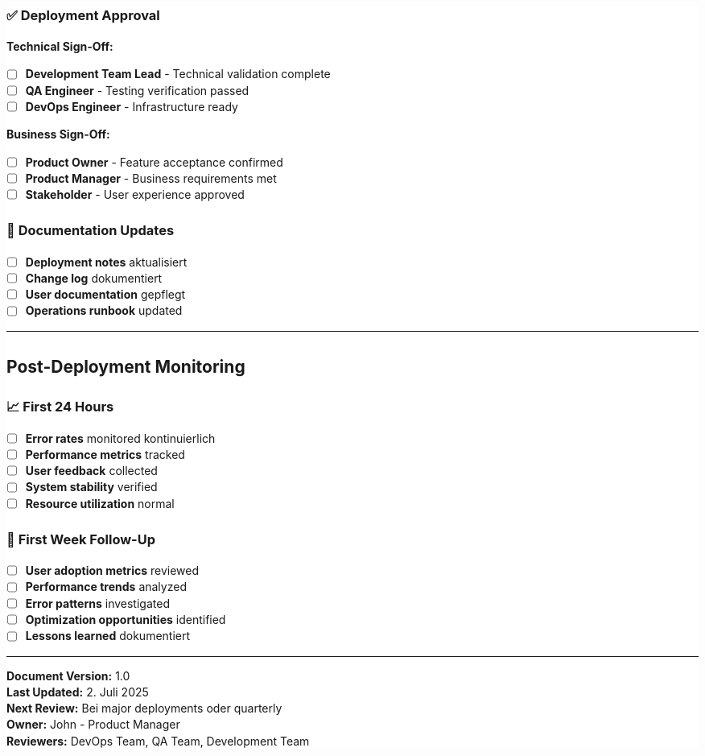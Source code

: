 ### ✅ **Deployment Approval**
**Technical Sign-Off:**
- [ ] **Development Team Lead** - Technical validation complete
- [ ] **QA Engineer** - Testing verification passed
- [ ] **DevOps Engineer** - Infrastructure ready

**Business Sign-Off:**
- [ ] **Product Owner** - Feature acceptance confirmed
- [ ] **Product Manager** - Business requirements met
- [ ] **Stakeholder** - User experience approved

### 📝 **Documentation Updates**
- [ ] **Deployment notes** aktualisiert
- [ ] **Change log** dokumentiert
- [ ] **User documentation** gepflegt
- [ ] **Operations runbook** updated

---

## Post-Deployment Monitoring

### 📈 **First 24 Hours**
- [ ] **Error rates** monitored kontinuierlich
- [ ] **Performance metrics** tracked
- [ ] **User feedback** collected
- [ ] **System stability** verified
- [ ] **Resource utilization** normal

### 📅 **First Week Follow-Up**
- [ ] **User adoption metrics** reviewed
- [ ] **Performance trends** analyzed
- [ ] **Error patterns** investigated
- [ ] **Optimization opportunities** identified
- [ ] **Lessons learned** dokumentiert

---

**Document Version:** 1.0  
**Last Updated:** 2. Juli 2025  
**Next Review:** Bei major deployments oder quarterly  
**Owner:** John - Product Manager  
**Reviewers:** DevOps Team, QA Team, Development Team
